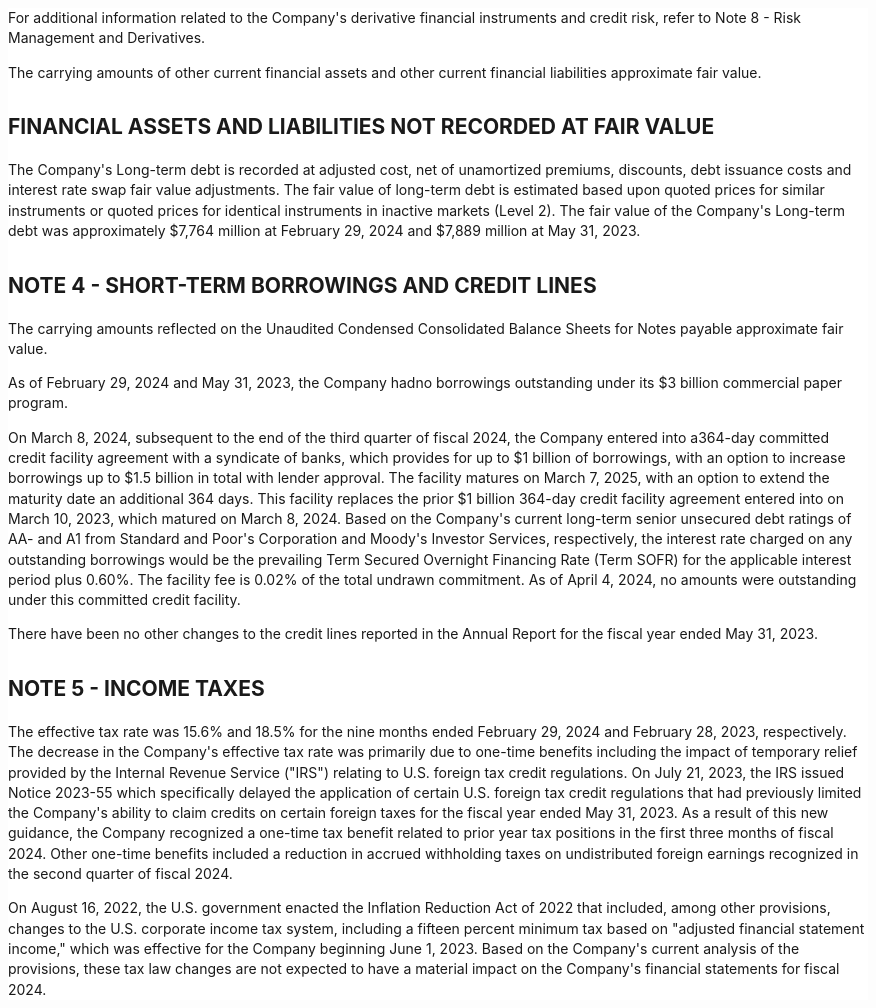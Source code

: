 For additional information related to the Company's derivative financial instruments and credit risk, refer to Note 8 - Risk Management and Derivatives.

The carrying amounts of other current financial assets and other current financial liabilities approximate fair value.

## FINANCIAL ASSETS AND LIABILITIES NOT RECORDED AT FAIR VALUE

The Company's Long-term debt is recorded at adjusted cost, net of unamortized premiums, discounts, debt issuance costs and interest rate swap fair value adjustments. The fair value of long-term debt is estimated based upon quoted prices for similar instruments or quoted prices for identical instruments in inactive markets (Level 2). The fair value of the Company's Long-term debt was approximately $7,764 million at February 29, 2024 and $7,889 million at May 31, 2023.

## NOTE 4 - SHORT-TERM BORROWINGS AND CREDIT LINES

The carrying amounts reflected on the Unaudited Condensed Consolidated Balance Sheets for Notes payable approximate fair value.

As of February 29, 2024 and May 31, 2023, the Company hadno borrowings outstanding under its $3 billion commercial paper program.

On March 8, 2024, subsequent to the end of the third quarter of fiscal 2024, the Company entered into a364-day committed credit facility agreement with a syndicate of banks, which provides for up to $1 billion of borrowings, with an option to increase borrowings up to $1.5 billion in total with lender approval. The facility matures on March 7, 2025, with an option to extend the maturity date an additional 364 days. This facility replaces the prior $1 billion 364-day credit facility agreement entered into on March 10, 2023, which matured on March 8, 2024. Based on the Company's current long-term senior unsecured debt ratings of AA- and A1 from Standard and Poor's Corporation and Moody's Investor Services, respectively, the interest rate charged on any outstanding borrowings would be the prevailing Term Secured Overnight Financing Rate (Term SOFR) for the applicable interest period plus 0.60%. The facility fee is 0.02% of the total undrawn commitment. As of April 4, 2024, no amounts were outstanding under this committed credit facility.

There have been no other changes to the credit lines reported in the Annual Report for the fiscal year ended May 31, 2023.

## NOTE 5 - INCOME TAXES

The effective tax rate was 15.6% and 18.5% for the nine months ended February 29, 2024 and February 28, 2023, respectively. The decrease in the Company's effective tax rate was primarily due to one-time benefits including the impact of temporary relief provided by the Internal Revenue Service ("IRS") relating to U.S. foreign tax credit regulations. On July 21, 2023, the IRS issued Notice 2023-55 which specifically delayed the application of certain U.S. foreign tax credit regulations that had previously limited the Company's ability to claim credits on certain foreign taxes for the fiscal year ended May 31, 2023. As a result of this new guidance, the Company recognized a one-time tax benefit related to prior year tax positions in the first three months of fiscal 2024. Other one-time benefits included a reduction in accrued withholding taxes on undistributed foreign earnings recognized in the second quarter of fiscal 2024.

On August 16, 2022, the U.S. government enacted the Inflation Reduction Act of 2022 that included, among other provisions, changes to the U.S. corporate income tax system, including a fifteen percent minimum tax based on "adjusted financial statement income," which was effective for the Company beginning June 1, 2023. Based on the Company's current analysis of the provisions, these tax law changes are not expected to have a material impact on the Company's financial statements for fiscal 2024.
